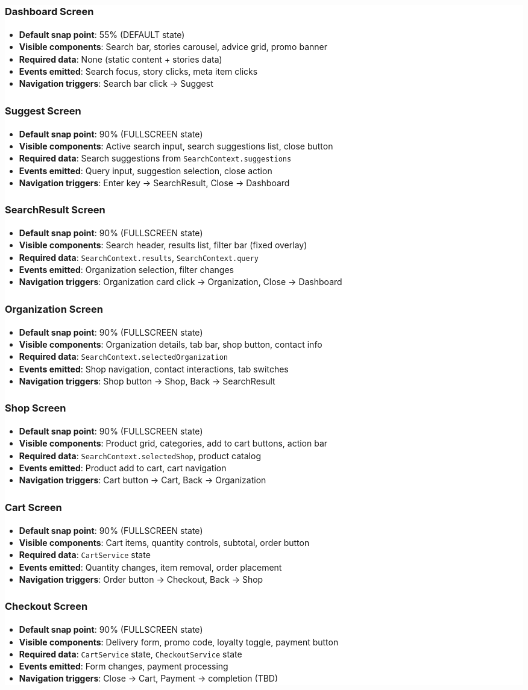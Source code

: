 ### Dashboard Screen
- **Default snap point**: 55% (DEFAULT state)
- **Visible components**: Search bar, stories carousel, advice grid, promo banner
- **Required data**: None (static content + stories data)
- **Events emitted**: Search focus, story clicks, meta item clicks
- **Navigation triggers**: Search bar click → Suggest

### Suggest Screen  
- **Default snap point**: 90% (FULLSCREEN state)
- **Visible components**: Active search input, search suggestions list, close button
- **Required data**: Search suggestions from `SearchContext.suggestions`
- **Events emitted**: Query input, suggestion selection, close action
- **Navigation triggers**: Enter key → SearchResult, Close → Dashboard

### SearchResult Screen
- **Default snap point**: 90% (FULLSCREEN state) 
- **Visible components**: Search header, results list, filter bar (fixed overlay)
- **Required data**: `SearchContext.results`, `SearchContext.query`
- **Events emitted**: Organization selection, filter changes
- **Navigation triggers**: Organization card click → Organization, Close → Dashboard

### Organization Screen
- **Default snap point**: 90% (FULLSCREEN state)
- **Visible components**: Organization details, tab bar, shop button, contact info
- **Required data**: `SearchContext.selectedOrganization`
- **Events emitted**: Shop navigation, contact interactions, tab switches  
- **Navigation triggers**: Shop button → Shop, Back → SearchResult

### Shop Screen
- **Default snap point**: 90% (FULLSCREEN state)
- **Visible components**: Product grid, categories, add to cart buttons, action bar
- **Required data**: `SearchContext.selectedShop`, product catalog
- **Events emitted**: Product add to cart, cart navigation
- **Navigation triggers**: Cart button → Cart, Back → Organization

### Cart Screen
- **Default snap point**: 90% (FULLSCREEN state)
- **Visible components**: Cart items, quantity controls, subtotal, order button
- **Required data**: `CartService` state
- **Events emitted**: Quantity changes, item removal, order placement
- **Navigation triggers**: Order button → Checkout, Back → Shop

### Checkout Screen
- **Default snap point**: 90% (FULLSCREEN state)
- **Visible components**: Delivery form, promo code, loyalty toggle, payment button
- **Required data**: `CartService` state, `CheckoutService` state  
- **Events emitted**: Form changes, payment processing
- **Navigation triggers**: Close → Cart, Payment → completion (TBD)
